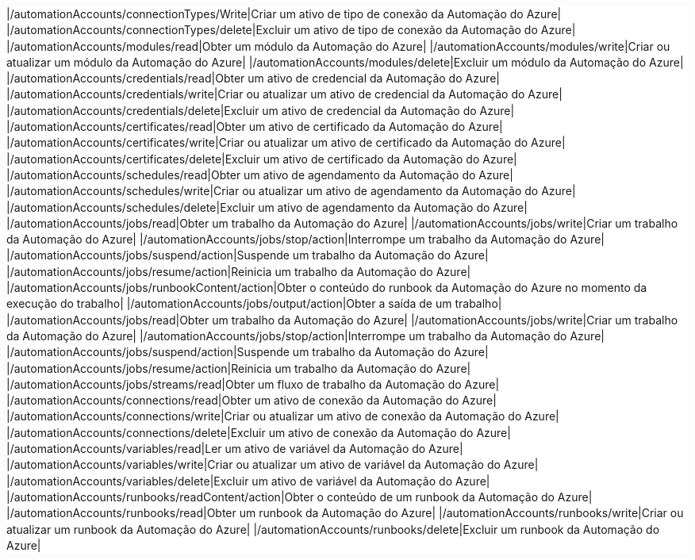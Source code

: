 |/automationAccounts/connectionTypes/Write|Criar um ativo de tipo de conexão da Automação do Azure|
|/automationAccounts/connectionTypes/delete|Excluir um ativo de tipo de conexão da Automação do Azure|
|/automationAccounts/modules/read|Obter um módulo da Automação do Azure|
|/automationAccounts/modules/write|Criar ou atualizar um módulo da Automação do Azure|
|/automationAccounts/modules/delete|Excluir um módulo da Automação do Azure|
|/automationAccounts/credentials/read|Obter um ativo de credencial da Automação do Azure|
|/automationAccounts/credentials/write|Criar ou atualizar um ativo de credencial da Automação do Azure|
|/automationAccounts/credentials/delete|Excluir um ativo de credencial da Automação do Azure|
|/automationAccounts/certificates/read|Obter um ativo de certificado da Automação do Azure|
|/automationAccounts/certificates/write|Criar ou atualizar um ativo de certificado da Automação do Azure|
|/automationAccounts/certificates/delete|Excluir um ativo de certificado da Automação do Azure|
|/automationAccounts/schedules/read|Obter um ativo de agendamento da Automação do Azure|
|/automationAccounts/schedules/write|Criar ou atualizar um ativo de agendamento da Automação do Azure|
|/automationAccounts/schedules/delete|Excluir um ativo de agendamento da Automação do Azure|
|/automationAccounts/jobs/read|Obter um trabalho da Automação do Azure|
|/automationAccounts/jobs/write|Criar um trabalho da Automação do Azure|
|/automationAccounts/jobs/stop/action|Interrompe um trabalho da Automação do Azure|
|/automationAccounts/jobs/suspend/action|Suspende um trabalho da Automação do Azure|
|/automationAccounts/jobs/resume/action|Reinicia um trabalho da Automação do Azure|
|/automationAccounts/jobs/runbookContent/action|Obter o conteúdo do runbook da Automação do Azure no momento da execução do trabalho|
|/automationAccounts/jobs/output/action|Obter a saída de um trabalho|
|/automationAccounts/jobs/read|Obter um trabalho da Automação do Azure|
|/automationAccounts/jobs/write|Criar um trabalho da Automação do Azure|
|/automationAccounts/jobs/stop/action|Interrompe um trabalho da Automação do Azure|
|/automationAccounts/jobs/suspend/action|Suspende um trabalho da Automação do Azure|
|/automationAccounts/jobs/resume/action|Reinicia um trabalho da Automação do Azure|
|/automationAccounts/jobs/streams/read|Obter um fluxo de trabalho da Automação do Azure|
|/automationAccounts/connections/read|Obter um ativo de conexão da Automação do Azure|
|/automationAccounts/connections/write|Criar ou atualizar um ativo de conexão da Automação do Azure|
|/automationAccounts/connections/delete|Excluir um ativo de conexão da Automação do Azure|
|/automationAccounts/variables/read|Ler um ativo de variável da Automação do Azure|
|/automationAccounts/variables/write|Criar ou atualizar um ativo de variável da Automação do Azure|
|/automationAccounts/variables/delete|Excluir um ativo de variável da Automação do Azure|
|/automationAccounts/runbooks/readContent/action|Obter o conteúdo de um runbook da Automação do Azure|
|/automationAccounts/runbooks/read|Obter um runbook da Automação do Azure|
|/automationAccounts/runbooks/write|Criar ou atualizar um runbook da Automação do Azure|
|/automationAccounts/runbooks/delete|Excluir um runbook da Automação do Azure|